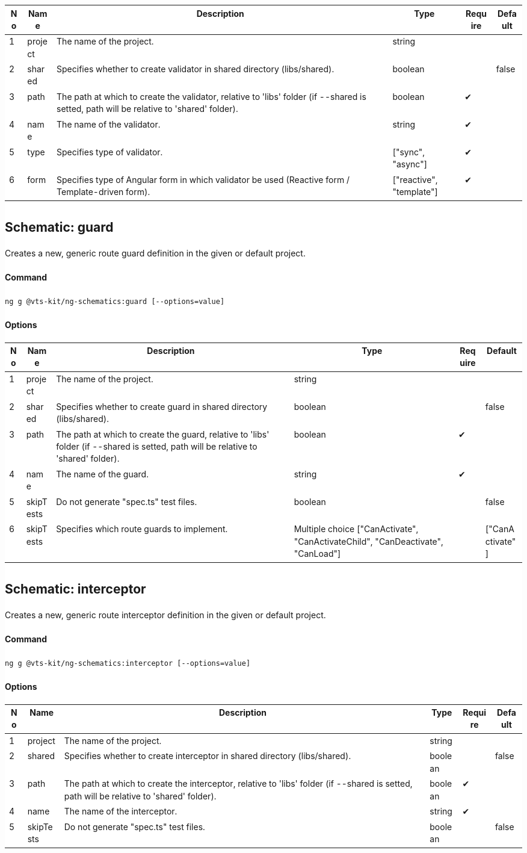 | No  | Name    | Description                                                                                                                             | Type                     | Require | Default |
| --- | ------- | --------------------------------------------------------------------------------------------------------------------------------------- | ------------------------ | ------- | ------- |
| 1   | project | The name of the project.                                                                                                                | string                   |         |         |
| 2   | shared  | Specifies whether to create validator in shared directory (libs/shared).                                                                | boolean                  |         | false   |
| 3   | path    | The path at which to create the validator, relative to 'libs' folder (if --shared is setted, path will be relative to 'shared' folder). | boolean                  | ✔       |         |
| 4   | name    | The name of the validator.                                                                                                              | string                   | ✔       |         |
| 5   | type    | Specifies type of validator.                                                                                                            | ["sync", "async"]        | ✔       |         |
| 6   | form    | Specifies type of Angular form in which validator be used (Reactive form / Template-driven form).                                       | ["reactive", "template"] | ✔       |         |

## Schematic: guard

Creates a new, generic route guard definition in the given or default project.

#### Command

```
ng g @vts-kit/ng-schematics:guard [--options=value]
```

#### Options

| No  | Name      | Description                                                                                                                         | Type                                                                            | Require | Default         |
| --- | --------- | ----------------------------------------------------------------------------------------------------------------------------------- | ------------------------------------------------------------------------------- | ------- | --------------- |
| 1   | project   | The name of the project.                                                                                                            | string                                                                          |         |                 |
| 2   | shared    | Specifies whether to create guard in shared directory (libs/shared).                                                                | boolean                                                                         |         | false           |
| 3   | path      | The path at which to create the guard, relative to 'libs' folder (if --shared is setted, path will be relative to 'shared' folder). | boolean                                                                         | ✔       |                 |
| 4   | name      | The name of the guard.                                                                                                              | string                                                                          | ✔       |                 |
| 5   | skipTests | Do not generate \"spec.ts\" test files.                                                                                             | boolean                                                                         |         | false           |
| 6   | skipTests | Specifies which route guards to implement.                                                                                          | Multiple choice ["CanActivate", "CanActivateChild", "CanDeactivate", "CanLoad"] |         | ["CanActivate"] |

## Schematic: interceptor

Creates a new, generic route interceptor definition in the given or default project.

#### Command

```
ng g @vts-kit/ng-schematics:interceptor [--options=value]
```

#### Options

| No  | Name      | Description                                                                                                                               | Type    | Require | Default |
| --- | --------- | ----------------------------------------------------------------------------------------------------------------------------------------- | ------- | ------- | ------- |
| 1   | project   | The name of the project.                                                                                                                  | string  |         |         |
| 2   | shared    | Specifies whether to create interceptor in shared directory (libs/shared).                                                                | boolean |         | false   |
| 3   | path      | The path at which to create the interceptor, relative to 'libs' folder (if --shared is setted, path will be relative to 'shared' folder). | boolean | ✔       |         |
| 4   | name      | The name of the interceptor.                                                                                                              | string  | ✔       |         |
| 5   | skipTests | Do not generate \"spec.ts\" test files.                                                                                                   | boolean |         | false   |
